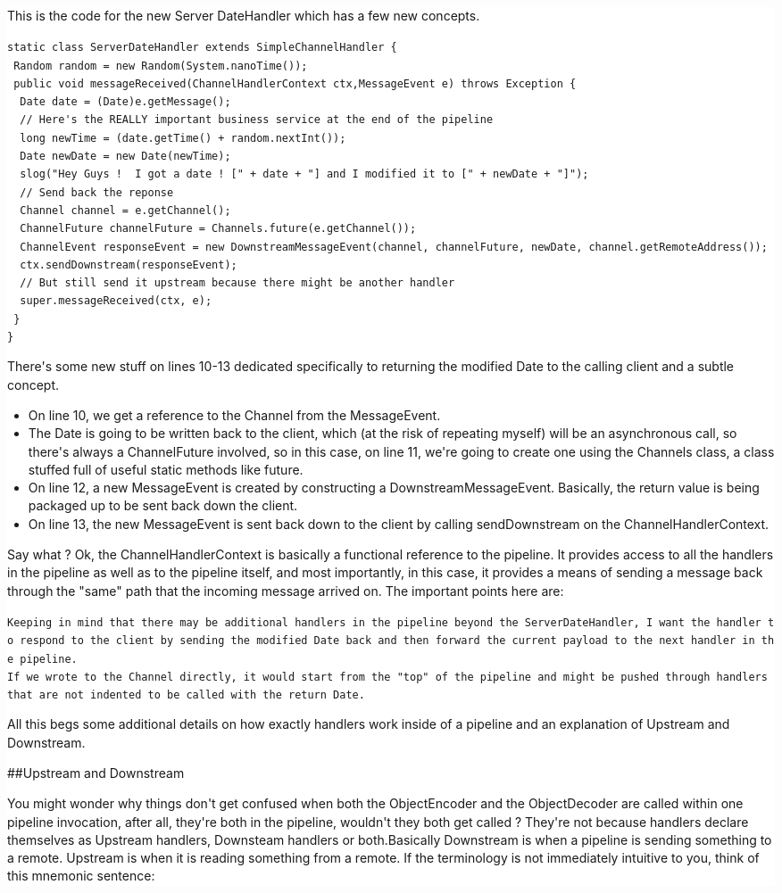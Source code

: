 
This is the code for the new Server DateHandler which has a few new concepts.
 
	static class ServerDateHandler extends SimpleChannelHandler {
	 Random random = new Random(System.nanoTime());
	 public void messageReceived(ChannelHandlerContext ctx,MessageEvent e) throws Exception {
	  Date date = (Date)e.getMessage();
	  // Here's the REALLY important business service at the end of the pipeline
	  long newTime = (date.getTime() + random.nextInt());
	  Date newDate = new Date(newTime);
	  slog("Hey Guys !  I got a date ! [" + date + "] and I modified it to [" + newDate + "]");
	  // Send back the reponse
	  Channel channel = e.getChannel();
	  ChannelFuture channelFuture = Channels.future(e.getChannel());
	  ChannelEvent responseEvent = new DownstreamMessageEvent(channel, channelFuture, newDate, channel.getRemoteAddress());
	  ctx.sendDownstream(responseEvent);
	  // But still send it upstream because there might be another handler
	  super.messageReceived(ctx, e);
	 } 
	}
	
There's some new stuff on lines 10-13 dedicated specifically to returning the modified Date to the calling client and a subtle concept.

* On line 10, we get a reference to the Channel from the MessageEvent.
* The Date is going to be written back to the client, which (at the risk of repeating myself) will be an asynchronous call, so there's always a ChannelFuture involved, so in this case, on line 11,  we're going to create one using the Channels class, a class stuffed full of useful static methods like future.
* On line 12, a new MessageEvent is created by constructing a DownstreamMessageEvent. Basically, the return value is being packaged up to be sent back down the client.
* On line 13, the new MessageEvent is sent back down to the client by calling sendDownstream on the ChannelHandlerContext.


Say what ?  Ok, the ChannelHandlerContext is basically a functional reference to the pipeline. It provides access to all the handlers in the pipeline as well as to the pipeline itself, and most importantly, in this case, it provides a means of sending a message back through the "same" path that the incoming message arrived on. The important points here are:

    Keeping in mind that there may be additional handlers in the pipeline beyond the ServerDateHandler, I want the handler to respond to the client by sending the modified Date back and then forward the current payload to the next handler in the pipeline.
    If we wrote to the Channel directly, it would start from the "top" of the pipeline and might be pushed through handlers that are not indented to be called with the return Date.

All this begs some additional details on how exactly handlers work inside of a pipeline and an explanation of Upstream and Downstream.


##Upstream and Downstream

You might wonder why things don't get confused when both the ObjectEncoder and the ObjectDecoder are called within one pipeline invocation, after all, they're both in the pipeline, wouldn't they both get called ? They're not because handlers declare themselves as Upstream handlers, Downsteam handlers or both.Basically Downstream is when a pipeline is sending something to a remote. Upstream is when it is reading something from a remote. If the terminology is not immediately intuitive to you, think of this mnemonic sentence:

